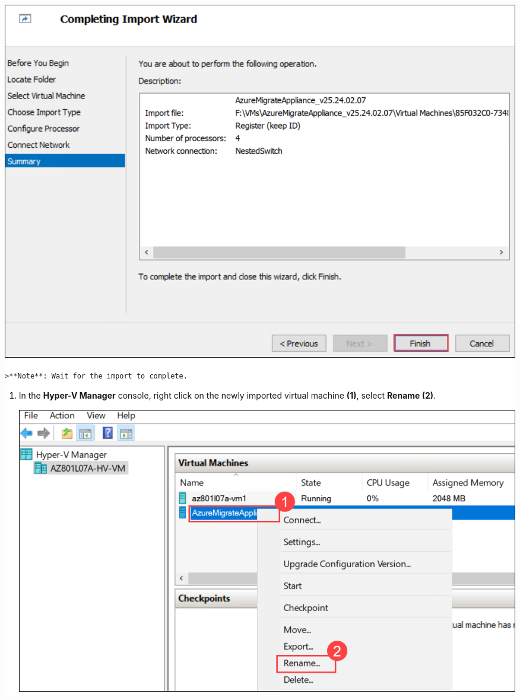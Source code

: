    ![](../media/azm7-88.png)

    >**Note**: Wait for the import to complete.

1. In the **Hyper-V Manager** console, right click on the newly imported virtual machine **(1)**, select **Rename (2)**.

   ![](../media/azm7-89.png)
